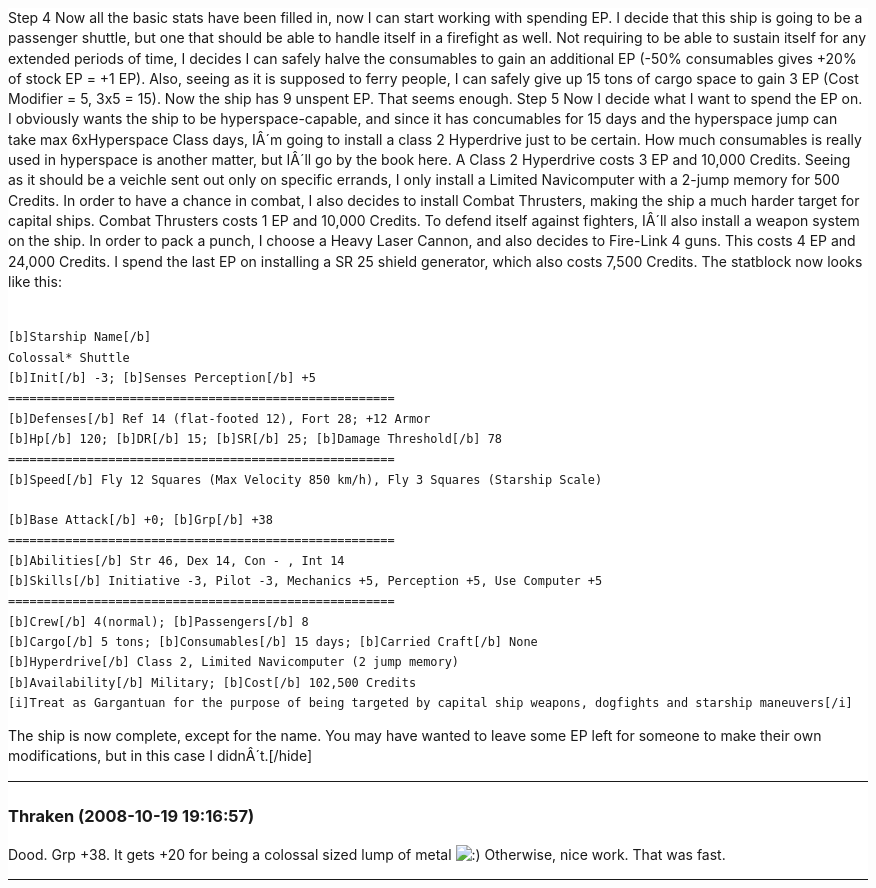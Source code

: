 Step 4
Now all the basic stats have been filled in, now I can start working with spending EP. I decide that this ship is going to be a passenger shuttle, but one that should be able to handle itself in a firefight as well. Not requiring to be able to sustain itself for any extended periods of time, I decides I can safely halve the consumables to gain an additional EP (-50% consumables gives +20% of stock EP = +1 EP). Also, seeing as it is supposed to ferry people, I can safely give up 15 tons of cargo space to gain 3 EP (Cost Modifier = 5, 3x5 = 15). Now the ship has 9 unspent EP. That seems enough.
Step 5
Now I decide what I want to spend the EP on. I obviously wants the ship to be hyperspace-capable, and since it has concumables for 15 days and the hyperspace jump can take max 6xHyperspace Class days, IÂ´m going to install a class 2 Hyperdrive just to be certain. How much consumables is really used in hyperspace is another matter, but IÂ´ll go by the book here. A Class 2 Hyperdrive costs 3 EP and 10,000 Credits. Seeing as it should be a veichle sent out only on specific errands, I only install a Limited Navicomputer with a 2-jump memory for 500 Credits. In order to have a chance in combat, I also decides to install Combat Thrusters, making the ship a much harder target for capital ships. Combat Thrusters costs 1 EP and 10,000 Credits. To defend itself against fighters, IÂ´ll also install a weapon system on the ship. In order to pack a punch, I choose a Heavy Laser Cannon, and also decides to Fire-Link 4 guns. This costs 4 EP and 24,000 Credits. I spend the last EP on installing a SR 25 shield generator, which also costs 7,500 Credits. The statblock now looks like this:

```

[b]Starship Name[/b]
Colossal* Shuttle
[b]Init[/b] -3; [b]Senses Perception[/b] +5
======================================================
[b]Defenses[/b] Ref 14 (flat-footed 12), Fort 28; +12 Armor
[b]Hp[/b] 120; [b]DR[/b] 15; [b]SR[/b] 25; [b]Damage Threshold[/b] 78
======================================================
[b]Speed[/b] Fly 12 Squares (Max Velocity 850 km/h), Fly 3 Squares (Starship Scale)

[b]Base Attack[/b] +0; [b]Grp[/b] +38
======================================================
[b]Abilities[/b] Str 46, Dex 14, Con - , Int 14
[b]Skills[/b] Initiative -3, Pilot -3, Mechanics +5, Perception +5, Use Computer +5
======================================================
[b]Crew[/b] 4(normal); [b]Passengers[/b] 8
[b]Cargo[/b] 5 tons; [b]Consumables[/b] 15 days; [b]Carried Craft[/b] None
[b]Hyperdrive[/b] Class 2, Limited Navicomputer (2 jump memory)
[b]Availability[/b] Military; [b]Cost[/b] 102,500 Credits
[i]Treat as Gargantuan for the purpose of being targeted by capital ship weapons, dogfights and starship maneuvers[/i]

```

The ship is now complete, except for the name. You may have wanted to leave some EP left for someone to make their own modifications, but in this case I didnÂ´t.[/hide]

---

### **Thraken** (2008-10-19 19:16:57)

Dood. Grp +38.
It gets +20 for being a colossal sized lump of metal ![:)](https://i.ibb.co/8LPNcWCM/icon-e-smile.gif) Otherwise, nice work. That was fast.

---